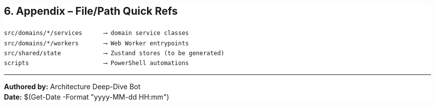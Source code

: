 ## 6. Appendix – File/Path Quick Refs

```
src/domains/*/services      ⟶ domain service classes
src/domains/*/workers       ⟶ Web Worker entrypoints
src/shared/state            ⟶ Zustand stores (to be generated)
scripts                     ⟶ PowerShell automations
```

---

**Authored by:** Architecture Deep-Dive Bot  
**Date:** $(Get-Date -Format "yyyy-MM-dd HH:mm")

